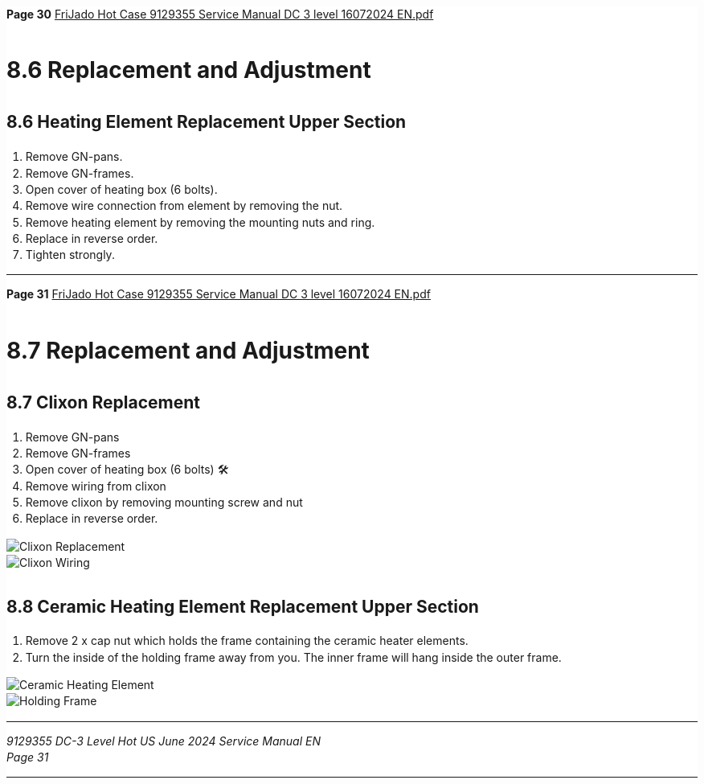 **Page 30**
[FriJado Hot Case 9129355 Service Manual  DC 3 level 16072024 EN.pdf](https://impaqxprocloudstorage.blob.core.windows.net/9df6bc18-672d-4fba-a58c-c442c9d468f4/a01487af-0d44-42de-af94-c1dfe0c345c0/pdf/FriJado%20Hot%20Case%209129355%20Service%20Manual%20%20DC%203%20level%2016072024%20EN.pdf#page=30)
# 8.6 Replacement and Adjustment

## 8.6 Heating Element Replacement Upper Section

1. Remove GN-pans.
2. Remove GN-frames.
3. Open cover of heating box (6 bolts).
4. Remove wire connection from element by removing the nut.
5. Remove heating element by removing the mounting nuts and ring.
6. Replace in reverse order.
7. Tighten strongly.

---
**Page 31**
[FriJado Hot Case 9129355 Service Manual  DC 3 level 16072024 EN.pdf](https://impaqxprocloudstorage.blob.core.windows.net/9df6bc18-672d-4fba-a58c-c442c9d468f4/a01487af-0d44-42de-af94-c1dfe0c345c0/pdf/FriJado%20Hot%20Case%209129355%20Service%20Manual%20%20DC%203%20level%2016072024%20EN.pdf#page=31)
# 8.7 Replacement and Adjustment

## 8.7 Clixon Replacement

1. Remove GN-pans  
2. Remove GN-frames  
3. Open cover of heating box (6 bolts) 🛠️  
4. Remove wiring from clixon  
5. Remove clixon by removing mounting screw and nut  
6. Replace in reverse order.  

![Clixon Replacement](image1.jpg)  
![Clixon Wiring](image2.jpg)  

## 8.8 Ceramic Heating Element Replacement Upper Section

1. Remove 2 x cap nut which holds the frame containing the ceramic heater elements.  
2. Turn the inside of the holding frame away from you. The inner frame will hang inside the outer frame.  

![Ceramic Heating Element](image3.jpg)  
![Holding Frame](image4.jpg)  

---

*9129355 DC-3 Level Hot US June 2024 Service Manual EN*  
*Page 31*

---